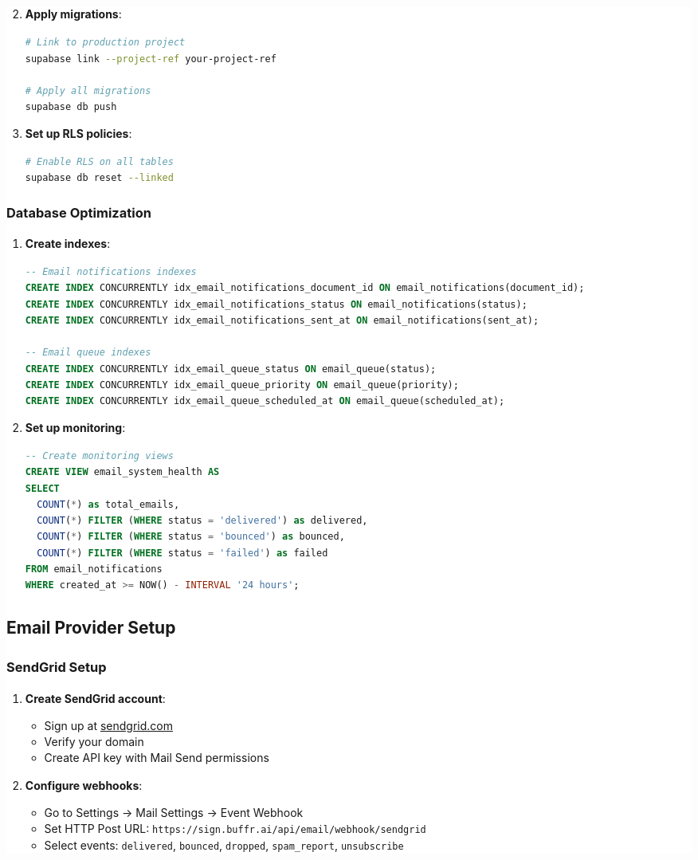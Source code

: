 2. **Apply migrations**:
   ```bash
   # Link to production project
   supabase link --project-ref your-project-ref

   # Apply all migrations
   supabase db push
   ```

3. **Set up RLS policies**:
   ```bash
   # Enable RLS on all tables
   supabase db reset --linked
   ```

### Database Optimization

1. **Create indexes**:
   ```sql
   -- Email notifications indexes
   CREATE INDEX CONCURRENTLY idx_email_notifications_document_id ON email_notifications(document_id);
   CREATE INDEX CONCURRENTLY idx_email_notifications_status ON email_notifications(status);
   CREATE INDEX CONCURRENTLY idx_email_notifications_sent_at ON email_notifications(sent_at);

   -- Email queue indexes
   CREATE INDEX CONCURRENTLY idx_email_queue_status ON email_queue(status);
   CREATE INDEX CONCURRENTLY idx_email_queue_priority ON email_queue(priority);
   CREATE INDEX CONCURRENTLY idx_email_queue_scheduled_at ON email_queue(scheduled_at);
   ```

2. **Set up monitoring**:
   ```sql
   -- Create monitoring views
   CREATE VIEW email_system_health AS
   SELECT 
     COUNT(*) as total_emails,
     COUNT(*) FILTER (WHERE status = 'delivered') as delivered,
     COUNT(*) FILTER (WHERE status = 'bounced') as bounced,
     COUNT(*) FILTER (WHERE status = 'failed') as failed
   FROM email_notifications
   WHERE created_at >= NOW() - INTERVAL '24 hours';
   ```

## Email Provider Setup

### SendGrid Setup

1. **Create SendGrid account**:
   - Sign up at [sendgrid.com](https://sendgrid.com)
   - Verify your domain
   - Create API key with Mail Send permissions

2. **Configure webhooks**:
   - Go to Settings → Mail Settings → Event Webhook
   - Set HTTP Post URL: `https://sign.buffr.ai/api/email/webhook/sendgrid`
   - Select events: `delivered`, `bounced`, `dropped`, `spam_report`, `unsubscribe`

